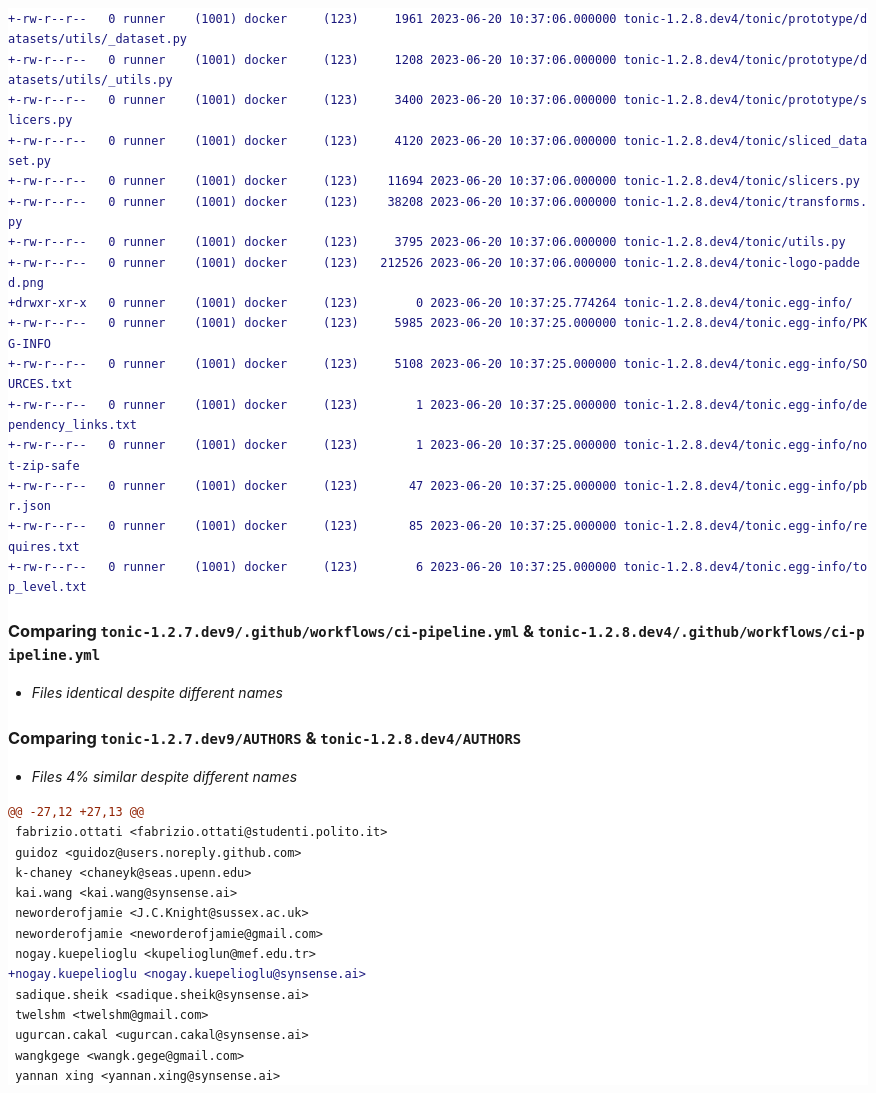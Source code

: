 ```diff
+-rw-r--r--   0 runner    (1001) docker     (123)     1961 2023-06-20 10:37:06.000000 tonic-1.2.8.dev4/tonic/prototype/datasets/utils/_dataset.py
+-rw-r--r--   0 runner    (1001) docker     (123)     1208 2023-06-20 10:37:06.000000 tonic-1.2.8.dev4/tonic/prototype/datasets/utils/_utils.py
+-rw-r--r--   0 runner    (1001) docker     (123)     3400 2023-06-20 10:37:06.000000 tonic-1.2.8.dev4/tonic/prototype/slicers.py
+-rw-r--r--   0 runner    (1001) docker     (123)     4120 2023-06-20 10:37:06.000000 tonic-1.2.8.dev4/tonic/sliced_dataset.py
+-rw-r--r--   0 runner    (1001) docker     (123)    11694 2023-06-20 10:37:06.000000 tonic-1.2.8.dev4/tonic/slicers.py
+-rw-r--r--   0 runner    (1001) docker     (123)    38208 2023-06-20 10:37:06.000000 tonic-1.2.8.dev4/tonic/transforms.py
+-rw-r--r--   0 runner    (1001) docker     (123)     3795 2023-06-20 10:37:06.000000 tonic-1.2.8.dev4/tonic/utils.py
+-rw-r--r--   0 runner    (1001) docker     (123)   212526 2023-06-20 10:37:06.000000 tonic-1.2.8.dev4/tonic-logo-padded.png
+drwxr-xr-x   0 runner    (1001) docker     (123)        0 2023-06-20 10:37:25.774264 tonic-1.2.8.dev4/tonic.egg-info/
+-rw-r--r--   0 runner    (1001) docker     (123)     5985 2023-06-20 10:37:25.000000 tonic-1.2.8.dev4/tonic.egg-info/PKG-INFO
+-rw-r--r--   0 runner    (1001) docker     (123)     5108 2023-06-20 10:37:25.000000 tonic-1.2.8.dev4/tonic.egg-info/SOURCES.txt
+-rw-r--r--   0 runner    (1001) docker     (123)        1 2023-06-20 10:37:25.000000 tonic-1.2.8.dev4/tonic.egg-info/dependency_links.txt
+-rw-r--r--   0 runner    (1001) docker     (123)        1 2023-06-20 10:37:25.000000 tonic-1.2.8.dev4/tonic.egg-info/not-zip-safe
+-rw-r--r--   0 runner    (1001) docker     (123)       47 2023-06-20 10:37:25.000000 tonic-1.2.8.dev4/tonic.egg-info/pbr.json
+-rw-r--r--   0 runner    (1001) docker     (123)       85 2023-06-20 10:37:25.000000 tonic-1.2.8.dev4/tonic.egg-info/requires.txt
+-rw-r--r--   0 runner    (1001) docker     (123)        6 2023-06-20 10:37:25.000000 tonic-1.2.8.dev4/tonic.egg-info/top_level.txt
```

### Comparing `tonic-1.2.7.dev9/.github/workflows/ci-pipeline.yml` & `tonic-1.2.8.dev4/.github/workflows/ci-pipeline.yml`

 * *Files identical despite different names*

### Comparing `tonic-1.2.7.dev9/AUTHORS` & `tonic-1.2.8.dev4/AUTHORS`

 * *Files 4% similar despite different names*

```diff
@@ -27,12 +27,13 @@
 fabrizio.ottati <fabrizio.ottati@studenti.polito.it>
 guidoz <guidoz@users.noreply.github.com>
 k-chaney <chaneyk@seas.upenn.edu>
 kai.wang <kai.wang@synsense.ai>
 neworderofjamie <J.C.Knight@sussex.ac.uk>
 neworderofjamie <neworderofjamie@gmail.com>
 nogay.kuepelioglu <kupelioglun@mef.edu.tr>
+nogay.kuepelioglu <nogay.kuepelioglu@synsense.ai>
 sadique.sheik <sadique.sheik@synsense.ai>
 twelshm <twelshm@gmail.com>
 ugurcan.cakal <ugurcan.cakal@synsense.ai>
 wangkgege <wangk.gege@gmail.com>
 yannan xing <yannan.xing@synsense.ai>
```
